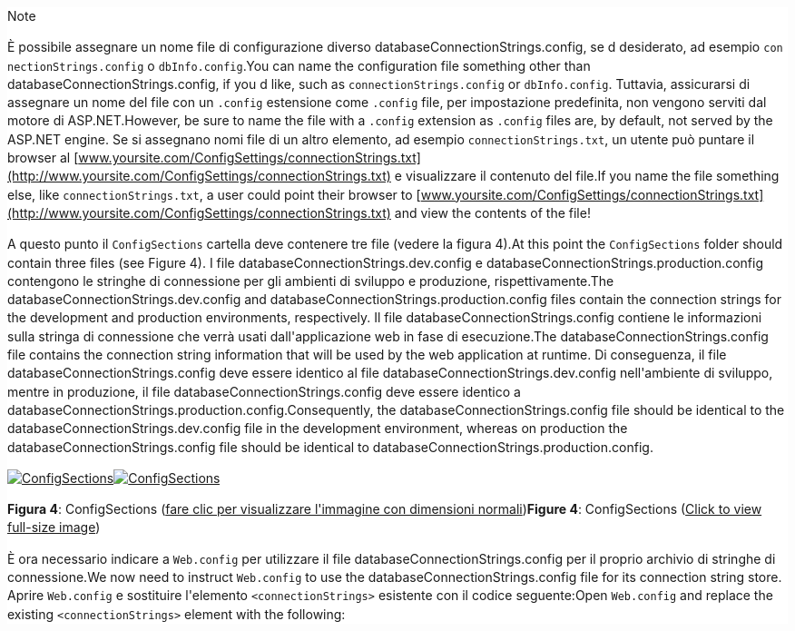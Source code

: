> [!NOTE]
> <span data-ttu-id="e85a8-191">È possibile assegnare un nome file di configurazione diverso databaseConnectionStrings.config, se d desiderato, ad esempio `connectionStrings.config` o `dbInfo.config`.</span><span class="sxs-lookup"><span data-stu-id="e85a8-191">You can name the configuration file something other than databaseConnectionStrings.config, if you d like, such as `connectionStrings.config` or `dbInfo.config`.</span></span> <span data-ttu-id="e85a8-192">Tuttavia, assicurarsi di assegnare un nome del file con un `.config` estensione come `.config` file, per impostazione predefinita, non vengono serviti dal motore di ASP.NET.</span><span class="sxs-lookup"><span data-stu-id="e85a8-192">However, be sure to name the file with a `.config` extension as `.config` files are, by default, not served by the ASP.NET engine.</span></span> <span data-ttu-id="e85a8-193">Se si assegnano nomi file di un altro elemento, ad esempio `connectionStrings.txt`, un utente può puntare il browser al [www.yoursite.com/ConfigSettings/connectionStrings.txt](http://www.yoursite.com/ConfigSettings/connectionStrings.txt) e visualizzare il contenuto del file.</span><span class="sxs-lookup"><span data-stu-id="e85a8-193">If you name the file something else, like `connectionStrings.txt`, a user could point their browser to [www.yoursite.com/ConfigSettings/connectionStrings.txt](http://www.yoursite.com/ConfigSettings/connectionStrings.txt) and view the contents of the file!</span></span>

<span data-ttu-id="e85a8-194">A questo punto il `ConfigSections` cartella deve contenere tre file (vedere la figura 4).</span><span class="sxs-lookup"><span data-stu-id="e85a8-194">At this point the `ConfigSections` folder should contain three files (see Figure 4).</span></span> <span data-ttu-id="e85a8-195">I file databaseConnectionStrings.dev.config e databaseConnectionStrings.production.config contengono le stringhe di connessione per gli ambienti di sviluppo e produzione, rispettivamente.</span><span class="sxs-lookup"><span data-stu-id="e85a8-195">The databaseConnectionStrings.dev.config and databaseConnectionStrings.production.config files contain the connection strings for the development and production environments, respectively.</span></span> <span data-ttu-id="e85a8-196">Il file databaseConnectionStrings.config contiene le informazioni sulla stringa di connessione che verrà usati dall'applicazione web in fase di esecuzione.</span><span class="sxs-lookup"><span data-stu-id="e85a8-196">The databaseConnectionStrings.config file contains the connection string information that will be used by the web application at runtime.</span></span> <span data-ttu-id="e85a8-197">Di conseguenza, il file databaseConnectionStrings.config deve essere identico al file databaseConnectionStrings.dev.config nell'ambiente di sviluppo, mentre in produzione, il file databaseConnectionStrings.config deve essere identico a databaseConnectionStrings.production.config.</span><span class="sxs-lookup"><span data-stu-id="e85a8-197">Consequently, the databaseConnectionStrings.config file should be identical to the databaseConnectionStrings.dev.config file in the development environment, whereas on production the databaseConnectionStrings.config file should be identical to databaseConnectionStrings.production.config.</span></span>

<span data-ttu-id="e85a8-198">[![ConfigSections](configuring-the-production-web-application-to-use-the-production-database-cs/_static/image11.jpg)](configuring-the-production-web-application-to-use-the-production-database-cs/_static/image10.jpg)</span><span class="sxs-lookup"><span data-stu-id="e85a8-198">[![ConfigSections](configuring-the-production-web-application-to-use-the-production-database-cs/_static/image11.jpg)](configuring-the-production-web-application-to-use-the-production-database-cs/_static/image10.jpg)</span></span> 

<span data-ttu-id="e85a8-199">**Figura 4**: ConfigSections ([fare clic per visualizzare l'immagine con dimensioni normali](configuring-the-production-web-application-to-use-the-production-database-cs/_static/image12.jpg))</span><span class="sxs-lookup"><span data-stu-id="e85a8-199">**Figure 4**: ConfigSections ([Click to view full-size image](configuring-the-production-web-application-to-use-the-production-database-cs/_static/image12.jpg))</span></span>

<span data-ttu-id="e85a8-200">È ora necessario indicare a `Web.config` per utilizzare il file databaseConnectionStrings.config per il proprio archivio di stringhe di connessione.</span><span class="sxs-lookup"><span data-stu-id="e85a8-200">We now need to instruct `Web.config` to use the databaseConnectionStrings.config file for its connection string store.</span></span> <span data-ttu-id="e85a8-201">Aprire `Web.config` e sostituire l'elemento `<connectionStrings>` esistente con il codice seguente:</span><span class="sxs-lookup"><span data-stu-id="e85a8-201">Open `Web.config` and replace the existing `<connectionStrings>` element with the following:</span></span>
